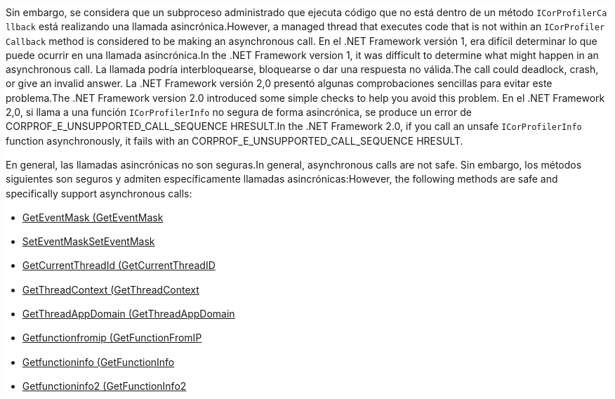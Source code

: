 <span data-ttu-id="fa7ae-121">Sin embargo, se considera que un subproceso administrado que ejecuta código que no está dentro de un método `ICorProfilerCallback` está realizando una llamada asincrónica.</span><span class="sxs-lookup"><span data-stu-id="fa7ae-121">However, a managed thread that executes code that is not within an `ICorProfilerCallback` method is considered to be making an asynchronous call.</span></span> <span data-ttu-id="fa7ae-122">En el .NET Framework versión 1, era difícil determinar lo que puede ocurrir en una llamada asincrónica.</span><span class="sxs-lookup"><span data-stu-id="fa7ae-122">In the .NET Framework version 1, it was difficult to determine what might happen in an asynchronous call.</span></span> <span data-ttu-id="fa7ae-123">La llamada podría interbloquearse, bloquearse o dar una respuesta no válida.</span><span class="sxs-lookup"><span data-stu-id="fa7ae-123">The call could deadlock, crash, or give an invalid answer.</span></span> <span data-ttu-id="fa7ae-124">La .NET Framework versión 2,0 presentó algunas comprobaciones sencillas para evitar este problema.</span><span class="sxs-lookup"><span data-stu-id="fa7ae-124">The .NET Framework version 2.0 introduced some simple checks to help you avoid this problem.</span></span> <span data-ttu-id="fa7ae-125">En el .NET Framework 2,0, si llama a una función `ICorProfilerInfo` no segura de forma asincrónica, se produce un error de CORPROF_E_UNSUPPORTED_CALL_SEQUENCE HRESULT.</span><span class="sxs-lookup"><span data-stu-id="fa7ae-125">In the .NET Framework 2.0, if you call an unsafe `ICorProfilerInfo` function asynchronously, it fails with an CORPROF_E_UNSUPPORTED_CALL_SEQUENCE HRESULT.</span></span>  
  
 <span data-ttu-id="fa7ae-126">En general, las llamadas asincrónicas no son seguras.</span><span class="sxs-lookup"><span data-stu-id="fa7ae-126">In general, asynchronous calls are not safe.</span></span> <span data-ttu-id="fa7ae-127">Sin embargo, los métodos siguientes son seguros y admiten específicamente llamadas asincrónicas:</span><span class="sxs-lookup"><span data-stu-id="fa7ae-127">However, the following methods are safe and specifically support asynchronous calls:</span></span>  
  
- [<span data-ttu-id="fa7ae-128">GetEventMask (</span><span class="sxs-lookup"><span data-stu-id="fa7ae-128">GetEventMask</span></span>](../../../../docs/framework/unmanaged-api/profiling/icorprofilerinfo-geteventmask-method.md)  
  
- [<span data-ttu-id="fa7ae-129">SetEventMask</span><span class="sxs-lookup"><span data-stu-id="fa7ae-129">SetEventMask</span></span>](../../../../docs/framework/unmanaged-api/profiling/icorprofilerinfo-seteventmask-method.md)  
  
- [<span data-ttu-id="fa7ae-130">GetCurrentThreadId (</span><span class="sxs-lookup"><span data-stu-id="fa7ae-130">GetCurrentThreadID</span></span>](../../../../docs/framework/unmanaged-api/profiling/icorprofilerinfo-getcurrentthreadid-method.md)  
  
- [<span data-ttu-id="fa7ae-131">GetThreadContext (</span><span class="sxs-lookup"><span data-stu-id="fa7ae-131">GetThreadContext</span></span>](../../../../docs/framework/unmanaged-api/profiling/icorprofilerinfo-getthreadcontext-method.md)  
  
- [<span data-ttu-id="fa7ae-132">GetThreadAppDomain (</span><span class="sxs-lookup"><span data-stu-id="fa7ae-132">GetThreadAppDomain</span></span>](../../../../docs/framework/unmanaged-api/profiling/icorprofilerinfo2-getthreadappdomain-method.md)  
  
- [<span data-ttu-id="fa7ae-133">Getfunctionfromip (</span><span class="sxs-lookup"><span data-stu-id="fa7ae-133">GetFunctionFromIP</span></span>](../../../../docs/framework/unmanaged-api/profiling/icorprofilerinfo-getfunctionfromip-method.md)  
  
- [<span data-ttu-id="fa7ae-134">Getfunctioninfo (</span><span class="sxs-lookup"><span data-stu-id="fa7ae-134">GetFunctionInfo</span></span>](../../../../docs/framework/unmanaged-api/profiling/icorprofilerinfo-getfunctioninfo-method.md)  
  
- [<span data-ttu-id="fa7ae-135">Getfunctioninfo2 (</span><span class="sxs-lookup"><span data-stu-id="fa7ae-135">GetFunctionInfo2</span></span>](../../../../docs/framework/unmanaged-api/profiling/icorprofilerinfo2-getfunctioninfo2-method.md)  
  